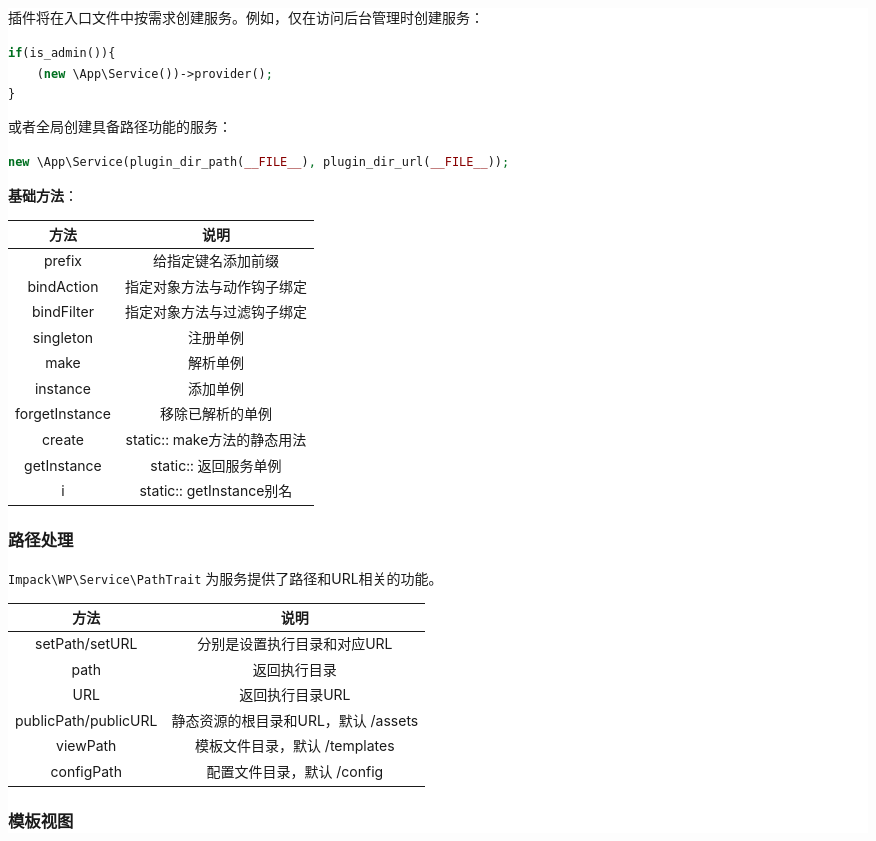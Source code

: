 插件将在入口文件中按需求创建服务。例如，仅在访问后台管理时创建服务：

```php
if(is_admin()){
    (new \App\Service())->provider();
}
```

或者全局创建具备路径功能的服务：

```php
new \App\Service(plugin_dir_path(__FILE__), plugin_dir_url(__FILE__));
```

**基础方法**：

|       方法       |            说明           |
| :------------: | :---------------------: |
|     prefix     |        给指定键名添加前缀        |
|   bindAction   |      指定对象方法与动作钩子绑定      |
|   bindFilter   |      指定对象方法与过滤钩子绑定      |
|    singleton   |           注册单例          |
|      make      |           解析单例          |
|    instance    |           添加单例          |
| forgetInstance |         移除已解析的单例        |
|     create     |  static::  make方法的静态用法  |
|   getInstance  |     static::  返回服务单例    |
|        i       | static::  getInstance别名 |

### 路径处理

`Impack\WP\Service\PathTrait` 为服务提供了路径和URL相关的功能。

|          方法          |            说明           |
| :------------------: | :---------------------: |
|    setPath/setURL    |     分别是设置执行目录和对应URL     |
|         path         |          返回执行目录         |
|          URL         |        返回执行目录URL        |
| publicPath/publicURL | 静态资源的根目录和URL，默认 /assets |
|       viewPath       |   模板文件目录，默认 /templates  |
|      configPath      |    配置文件目录，默认 /config    |

### 模板视图
